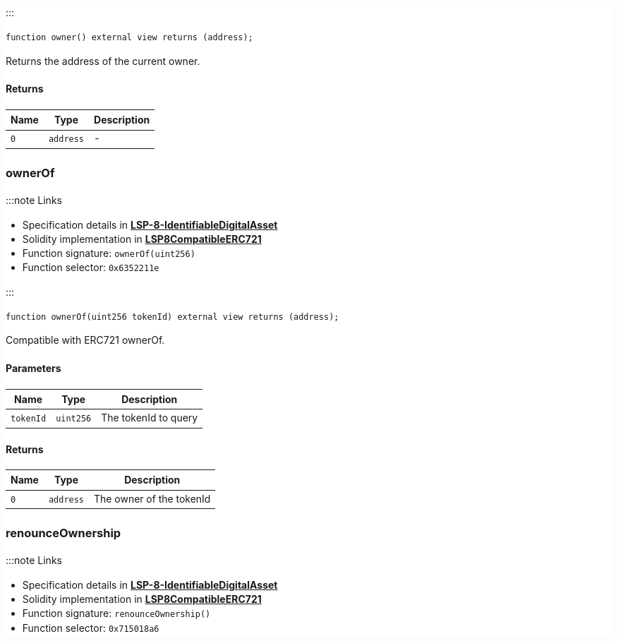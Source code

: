 :::

```solidity
function owner() external view returns (address);
```

Returns the address of the current owner.

#### Returns

| Name |   Type    | Description |
| ---- | :-------: | ----------- |
| `0`  | `address` | -           |

### ownerOf

:::note Links

- Specification details in [**LSP-8-IdentifiableDigitalAsset**](https://github.com/lukso-network/lips/tree/main/LSPs/LSP-8-IdentifiableDigitalAsset.md#ownerof)
- Solidity implementation in [**LSP8CompatibleERC721**](https://github.com/lukso-network/lsp-smart-contracts/blob/develop/contracts/LSP8IdentifiableDigitalAsset/extensions/LSP8CompatibleERC721.sol)
- Function signature: `ownerOf(uint256)`
- Function selector: `0x6352211e`

:::

```solidity
function ownerOf(uint256 tokenId) external view returns (address);
```

Compatible with ERC721 ownerOf.

#### Parameters

| Name      |   Type    | Description          |
| --------- | :-------: | -------------------- |
| `tokenId` | `uint256` | The tokenId to query |

#### Returns

| Name |   Type    | Description              |
| ---- | :-------: | ------------------------ |
| `0`  | `address` | The owner of the tokenId |

### renounceOwnership

:::note Links

- Specification details in [**LSP-8-IdentifiableDigitalAsset**](https://github.com/lukso-network/lips/tree/main/LSPs/LSP-8-IdentifiableDigitalAsset.md#renounceownership)
- Solidity implementation in [**LSP8CompatibleERC721**](https://github.com/lukso-network/lsp-smart-contracts/blob/develop/contracts/LSP8IdentifiableDigitalAsset/extensions/LSP8CompatibleERC721.sol)
- Function signature: `renounceOwnership()`
- Function selector: `0x715018a6`
